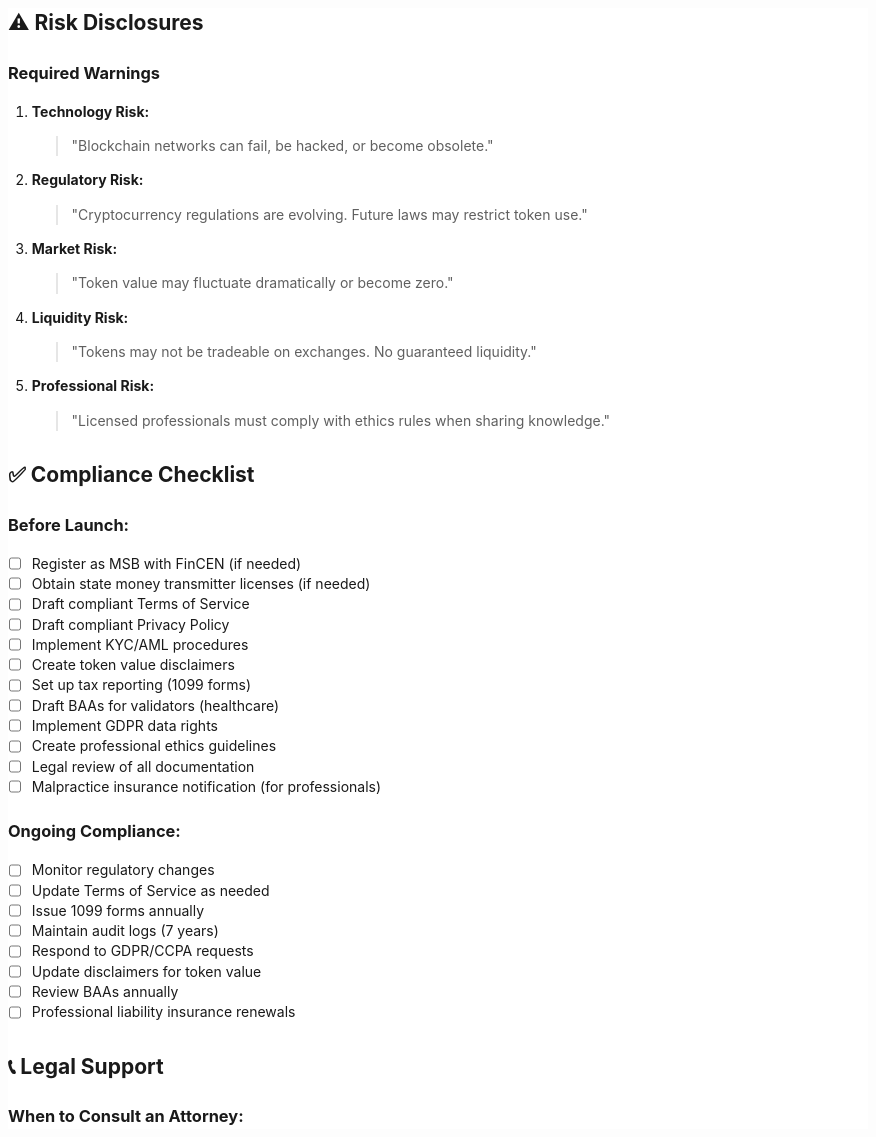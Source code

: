 ## ⚠️ Risk Disclosures

### Required Warnings

1. **Technology Risk:**
   > "Blockchain networks can fail, be hacked, or become obsolete."

2. **Regulatory Risk:**
   > "Cryptocurrency regulations are evolving. Future laws may restrict token use."

3. **Market Risk:**
   > "Token value may fluctuate dramatically or become zero."

4. **Liquidity Risk:**
   > "Tokens may not be tradeable on exchanges. No guaranteed liquidity."

5. **Professional Risk:**
   > "Licensed professionals must comply with ethics rules when sharing knowledge."

## ✅ Compliance Checklist

### Before Launch:

- [ ] Register as MSB with FinCEN (if needed)
- [ ] Obtain state money transmitter licenses (if needed)
- [ ] Draft compliant Terms of Service
- [ ] Draft compliant Privacy Policy
- [ ] Implement KYC/AML procedures
- [ ] Create token value disclaimers
- [ ] Set up tax reporting (1099 forms)
- [ ] Draft BAAs for validators (healthcare)
- [ ] Implement GDPR data rights
- [ ] Create professional ethics guidelines
- [ ] Legal review of all documentation
- [ ] Malpractice insurance notification (for professionals)

### Ongoing Compliance:

- [ ] Monitor regulatory changes
- [ ] Update Terms of Service as needed
- [ ] Issue 1099 forms annually
- [ ] Maintain audit logs (7 years)
- [ ] Respond to GDPR/CCPA requests
- [ ] Update disclaimers for token value
- [ ] Review BAAs annually
- [ ] Professional liability insurance renewals

## 📞 Legal Support

### When to Consult an Attorney:
